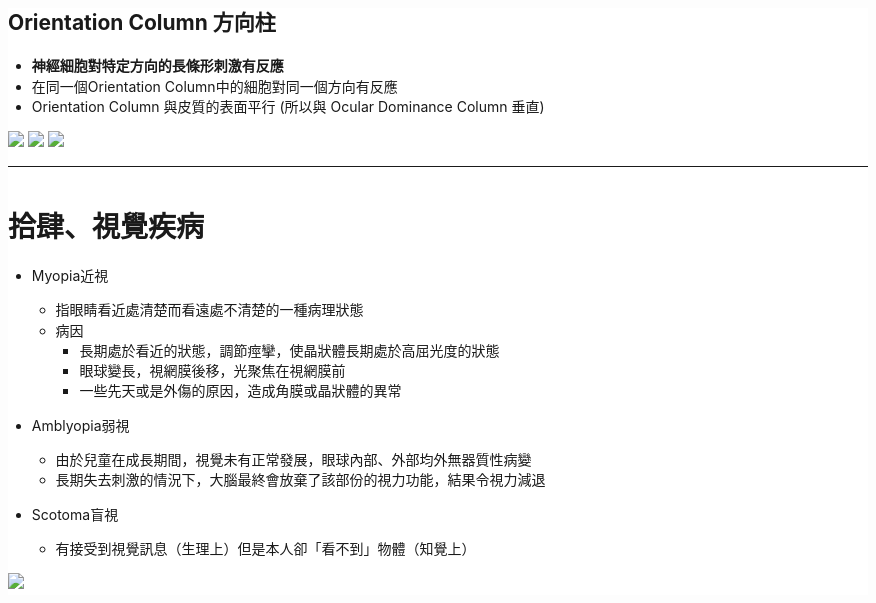     
## Orientation Column 方向柱
- **神經細胞對特定方向的長條形刺激有反應**
- 在同一個Orientation Column中的細胞對同一個方向有反應
- Orientation Column 與皮質的表面平行 (所以與 Ocular Dominance Column 垂直)

![](https://i.imgur.com/WQo7w52.png)
![](https://i.imgur.com/inwJq8h.png)
![](https://i.imgur.com/l4MN5qQ.png)

***
# 拾肆、視覺疾病
- Myopia近視
    - 指眼睛看近處清楚而看遠處不清楚的一種病理狀態
    - 病因
        - 長期處於看近的狀態，調節痙攣，使晶狀體長期處於高屈光度的狀態
        - 眼球變長，視網膜後移，光聚焦在視網膜前
        - 一些先天或是外傷的原因，造成角膜或晶狀體的異常

- Amblyopia弱視
    - 由於兒童在成長期間，視覺未有正常發展，眼球內部、外部均外無器質性病變
    - 長期失去刺激的情況下，大腦最終會放棄了該部份的視力功能，結果令視力減退

- Scotoma盲視
  - 有接受到視覺訊息（生理上）但是本人卻「看不到」物體（知覺上）


![](https://i.imgur.com/kjZbze.jpg)
